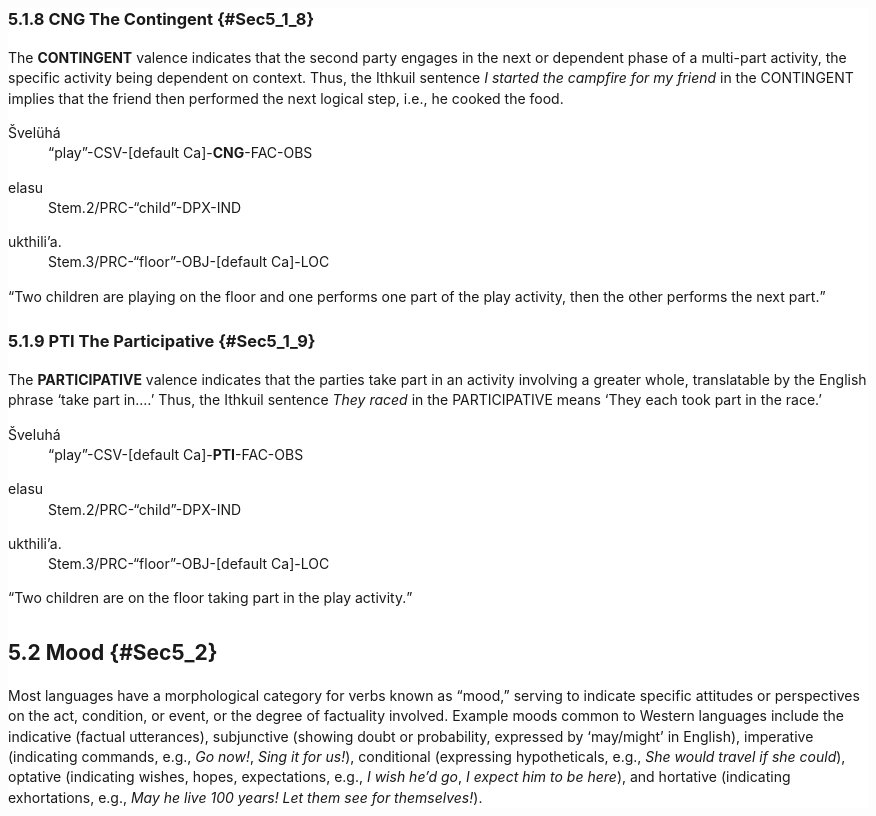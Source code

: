 
### 5.1.8 <abbr>CNG</abbr> The Contingent {#Sec5_1_8}

The **CONTINGENT** valence indicates that the second party engages in the next or dependent phase of a multi-part activity, the specific activity being dependent on context. Thus, the Ithkuil sentence *I started the campfire for my friend* in the CONTINGENT implies that the friend then performed the next logical step, i.e., he cooked the food.

<div class="indent">
    <dl class="gloss">
      <dt>Švelühá</dt>
      <dd>“play”-CSV-[default Ca]-<b>CNG</b>-FAC-OBS</dd>
    </dl>
    <dl class="gloss">
      <dt>elasu</dt>
      <dd>Stem.2/PRC-“child”-DPX-IND</dd>
    </dl>
    <dl class="gloss">
      <dt>ukthiliʼa.</dt>
      <dd>Stem.3/PRC-“floor”-OBJ-[default Ca]-LOC</dd>
    </dl>
    <div class="glend"><q>Two children are playing on the floor and one performs one part of the play activity, then the other performs the next part.</q></div>
</div>

### 5.1.9 <abbr>PTI</abbr> The Participative {#Sec5_1_9}

The **PARTICIPATIVE** valence indicates that the parties take part in an activity involving a greater whole, translatable by the English phrase ‘take part in.…’ Thus, the Ithkuil sentence *They raced* in the PARTICIPATIVE means ‘They each took part in the race.’

<div class="indent">
    <dl class="gloss">
      <dt>Šveluhá</dt>
      <dd>“play”-CSV-[default Ca]-<b>PTI</b>-FAC-OBS</dd>
    </dl>
    <dl class="gloss">
      <dt>elasu</dt>
      <dd>Stem.2/PRC-“child”-DPX-IND</dd>
    </dl>
    <dl class="gloss">
      <dt>ukthiliʼa.</dt>
      <dd>Stem.3/PRC-“floor”-OBJ-[default Ca]-LOC</dd>
    </dl>
    <div class="glend"><q>Two children are on the floor taking part in the play activity.</q></div>
</div>

## 5.2 Mood {#Sec5_2}

Most languages have a morphological category for verbs known as “mood,” serving to indicate specific attitudes or perspectives on the act, condition, or event, or the degree of factuality involved. Example moods common to Western languages include the indicative (factual utterances), subjunctive (showing doubt or probability, expressed by ‘may/might’ in English), imperative (indicating commands, e.g., *Go now!*, *Sing it for us!*), conditional (expressing hypotheticals, e.g., *She would travel if she could*), optative (indicating wishes, hopes, expectations, e.g., *I wish he’d go*, *I expect him to be here*), and hortative (indicating exhortations, e.g., *May he live 100 years!* *Let them see for themselves!*).
